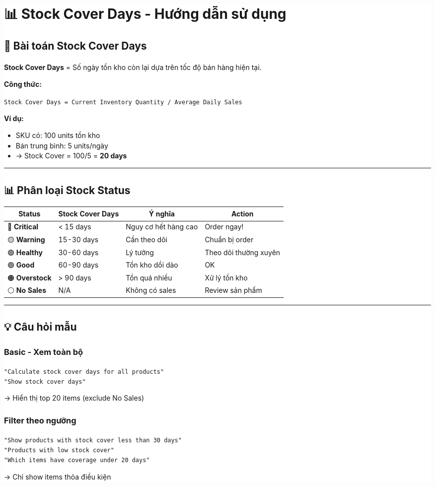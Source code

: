 # 📊 Stock Cover Days - Hướng dẫn sử dụng

## 🎯 Bài toán Stock Cover Days

**Stock Cover Days** = Số ngày tồn kho còn lại dựa trên tốc độ bán hàng hiện tại.

**Công thức:**
```
Stock Cover Days = Current Inventory Quantity / Average Daily Sales
```

**Ví dụ:**
- SKU có: 100 units tồn kho
- Bán trung bình: 5 units/ngày
- → Stock Cover = 100/5 = **20 days**

---

## 📊 Phân loại Stock Status

| Status | Stock Cover Days | Ý nghĩa | Action |
|--------|------------------|---------|--------|
| 🔴 **Critical** | < 15 days | Nguy cơ hết hàng cao | Order ngay! |
| 🟡 **Warning** | 15-30 days | Cần theo dõi | Chuẩn bị order |
| 🟢 **Healthy** | 30-60 days | Lý tưởng | Theo dõi thường xuyên |
| 🟢 **Good** | 60-90 days | Tồn kho dồi dào | OK |
| 🟠 **Overstock** | > 90 days | Tồn quá nhiều | Xử lý tồn kho |
| ⚪ **No Sales** | N/A | Không có sales | Review sản phẩm |

---

## 💡 Câu hỏi mẫu

### Basic - Xem toàn bộ
```
"Calculate stock cover days for all products"
"Show stock cover days"
```
→ Hiển thị top 20 items (exclude No Sales)

### Filter theo ngưỡng
```
"Show products with stock cover less than 30 days"
"Products with low stock cover"
"Which items have coverage under 20 days"
```
→ Chỉ show items thỏa điều kiện
